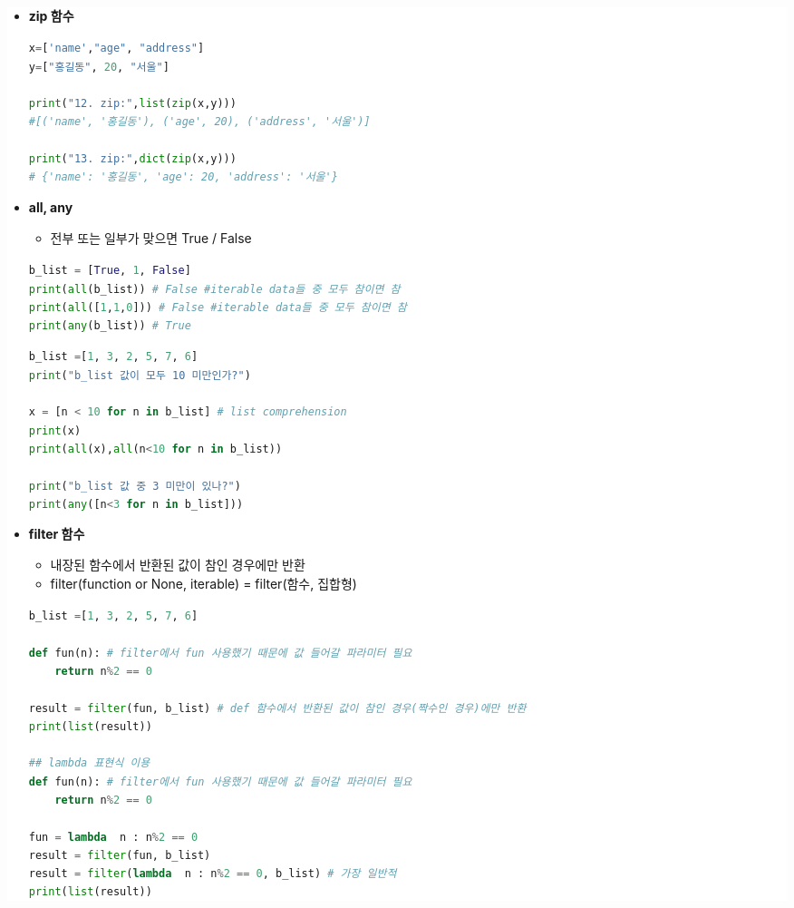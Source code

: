 - **zip 함수**
    
    ```python
    x=['name',"age", "address"]
    y=["홍길동", 20, "서울"]
    
    print("12. zip:",list(zip(x,y))) 
    #[('name', '홍길동'), ('age', 20), ('address', '서울')]
    
    print("13. zip:",dict(zip(x,y)))
    # {'name': '홍길동', 'age': 20, 'address': '서울'}
    ```
    
- **all, any**
    - 전부 또는 일부가 맞으면 True / False
    
    ```python
    b_list = [True, 1, False]
    print(all(b_list)) # False #iterable data들 중 모두 참이면 참
    print(all([1,1,0])) # False #iterable data들 중 모두 참이면 참
    print(any(b_list)) # True
    ```
    
    ```python
    b_list =[1, 3, 2, 5, 7, 6]
    print("b_list 값이 모두 10 미만인가?")
    
    x = [n < 10 for n in b_list] # list comprehension
    print(x)
    print(all(x),all(n<10 for n in b_list))
    
    print("b_list 값 중 3 미만이 있나?")
    print(any([n<3 for n in b_list]))
    ```
    
- **filter 함수**
    - 내장된 함수에서 반환된 값이 참인 경우에만 반환
    - filter(function or None, iterable) = filter(함수, 집합형)
    
    ```python
    b_list =[1, 3, 2, 5, 7, 6]
    
    def fun(n): # filter에서 fun 사용했기 때문에 값 들어갈 파라미터 필요
        return n%2 == 0
    
    result = filter(fun, b_list) # def 함수에서 반환된 값이 참인 경우(짝수인 경우)에만 반환
    print(list(result))
    
    ## lambda 표현식 이용
    def fun(n): # filter에서 fun 사용했기 때문에 값 들어갈 파라미터 필요
        return n%2 == 0
    
    fun = lambda  n : n%2 == 0
    result = filter(fun, b_list)
    result = filter(lambda  n : n%2 == 0, b_list) # 가장 일반적
    print(list(result))
    ```
    